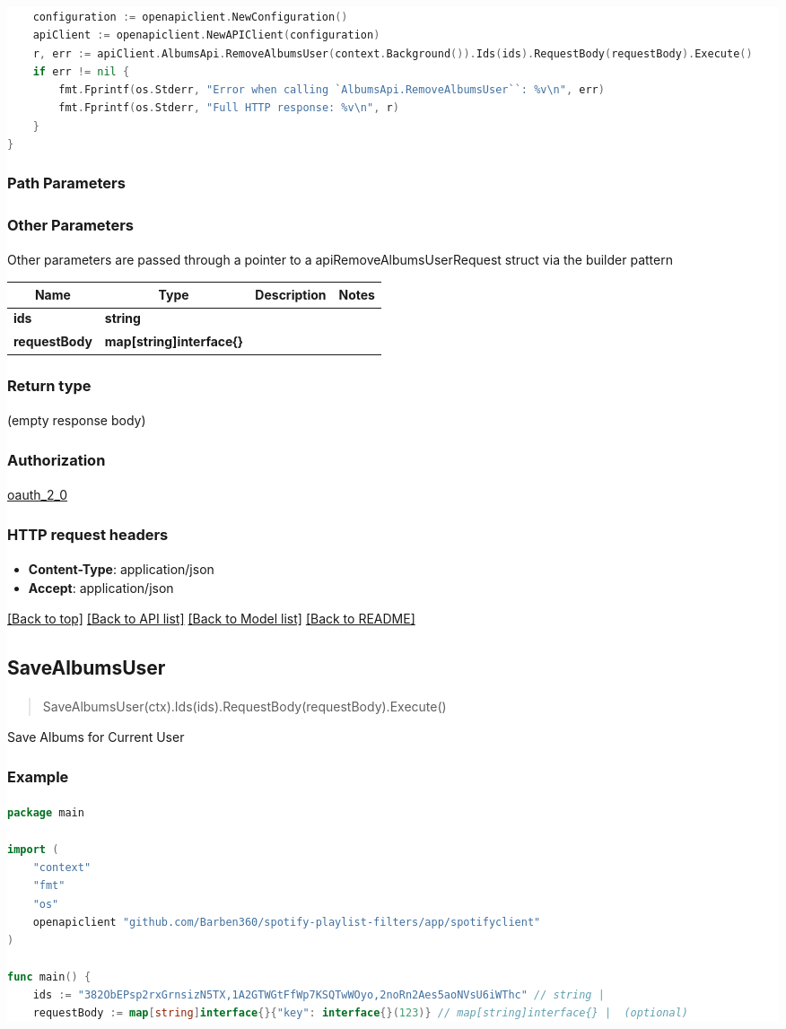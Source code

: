 ```go
    configuration := openapiclient.NewConfiguration()
    apiClient := openapiclient.NewAPIClient(configuration)
    r, err := apiClient.AlbumsApi.RemoveAlbumsUser(context.Background()).Ids(ids).RequestBody(requestBody).Execute()
    if err != nil {
        fmt.Fprintf(os.Stderr, "Error when calling `AlbumsApi.RemoveAlbumsUser``: %v\n", err)
        fmt.Fprintf(os.Stderr, "Full HTTP response: %v\n", r)
    }
}
```

### Path Parameters



### Other Parameters

Other parameters are passed through a pointer to a apiRemoveAlbumsUserRequest struct via the builder pattern


Name | Type | Description  | Notes
------------- | ------------- | ------------- | -------------
 **ids** | **string** |  | 
 **requestBody** | **map[string]interface{}** |  | 

### Return type

 (empty response body)

### Authorization

[oauth_2_0](../README.md#oauth_2_0)

### HTTP request headers

- **Content-Type**: application/json
- **Accept**: application/json

[[Back to top]](#) [[Back to API list]](../README.md#documentation-for-api-endpoints)
[[Back to Model list]](../README.md#documentation-for-models)
[[Back to README]](../README.md)


## SaveAlbumsUser

> SaveAlbumsUser(ctx).Ids(ids).RequestBody(requestBody).Execute()

Save Albums for Current User 



### Example

```go
package main

import (
    "context"
    "fmt"
    "os"
    openapiclient "github.com/Barben360/spotify-playlist-filters/app/spotifyclient"
)

func main() {
    ids := "382ObEPsp2rxGrnsizN5TX,1A2GTWGtFfWp7KSQTwWOyo,2noRn2Aes5aoNVsU6iWThc" // string | 
    requestBody := map[string]interface{}{"key": interface{}(123)} // map[string]interface{} |  (optional)
```